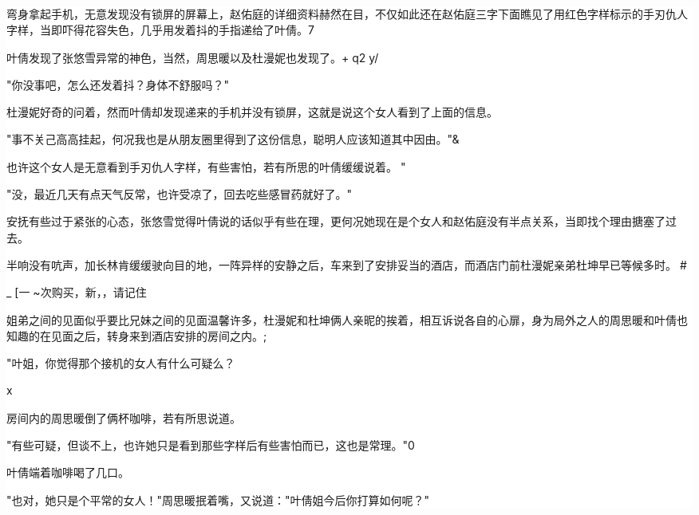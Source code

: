 



弯身拿起手机，无意发现没有锁屏的屏幕上，赵佑庭的详细资料赫然在目，不仅如此还在赵佑庭三字下面瞧见了用红色字样标示的手刃仇人字样，当即吓得花容失色，几乎用发着抖的手指递给了叶倩。7



叶倩发现了张悠雪异常的神色，当然，周思暖以及杜漫妮也发现了。+ q2 y/





"你没事吧，怎么还发着抖？身体不舒服吗？"





杜漫妮好奇的问着，然而叶倩却发现递来的手机并没有锁屏，这就是说这个女人看到了上面的信息。



"事不关己高高挂起，何况我也是从朋友圈里得到了这份信息，聪明人应该知道其中因由。"&



也许这个女人是无意看到手刃仇人字样，有些害怕，若有所思的叶倩缓缓说着。 "



"没，最近几天有点天气反常，也许受凉了，回去吃些感冒药就好了。"





安抚有些过于紧张的心态，张悠雪觉得叶倩说的话似乎有些在理，更何况她现在是个女人和赵佑庭没有半点关系，当即找个理由搪塞了过去。





半响没有吭声，加长林肯缓缓驶向目的地，一阵异样的安静之后，车来到了安排妥当的酒店，而酒店门前杜漫妮亲弟杜坤早已等候多时。 #

 _ [一 ~次购买，新，，请记住



姐弟之间的见面似乎要比兄妹之间的见面温馨许多，杜漫妮和杜坤俩人亲昵的挨着，相互诉说各自的心扉，身为局外之人的周思暖和叶倩也知趣的在见面之后，转身来到酒店安排的房间之内。;



"叶姐，你觉得那个接机的女人有什么可疑么？

x



房间内的周思暖倒了俩杯咖啡，若有所思说道。





"有些可疑，但谈不上，也许她只是看到那些字样后有些害怕而已，这也是常理。"0



叶倩端着咖啡喝了几口。





"也对，她只是个平常的女人！"周思暖抿着嘴，又说道："叶倩姐今后你打算如何呢？"

